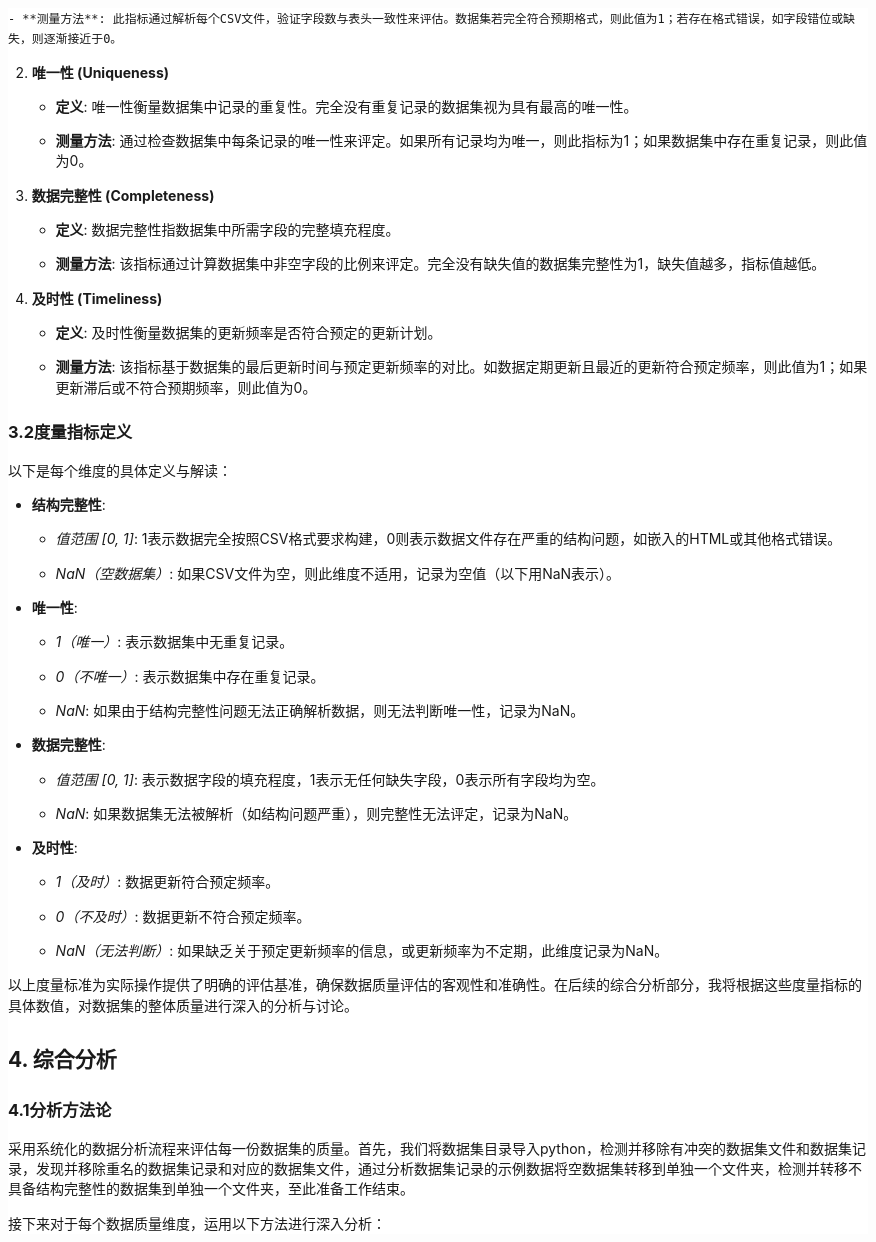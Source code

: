     - **测量方法**: 此指标通过解析每个CSV文件，验证字段数与表头一致性来评估。数据集若完全符合预期格式，则此值为1；若存在格式错误，如字段错位或缺失，则逐渐接近于0。

2.  **唯一性 (Uniqueness)**

    - **定义**: 唯一性衡量数据集中记录的重复性。完全没有重复记录的数据集视为具有最高的唯一性。

    - **测量方法**: 通过检查数据集中每条记录的唯一性来评定。如果所有记录均为唯一，则此指标为1；如果数据集中存在重复记录，则此值为0。

3.  **数据完整性 (Completeness)**

    - **定义**: 数据完整性指数据集中所需字段的完整填充程度。

    - **测量方法**: 该指标通过计算数据集中非空字段的比例来评定。完全没有缺失值的数据集完整性为1，缺失值越多，指标值越低。

4.  **及时性 (Timeliness)**

    - **定义**: 及时性衡量数据集的更新频率是否符合预定的更新计划。

    - **测量方法**: 该指标基于数据集的最后更新时间与预定更新频率的对比。如数据定期更新且最近的更新符合预定频率，则此值为1；如果更新滞后或不符合预期频率，则此值为0。

### 3.2度量指标定义

以下是每个维度的具体定义与解读：

- **结构完整性**:

  - *值范围 \[0, 1\]*: 1表示数据完全按照CSV格式要求构建，0则表示数据文件存在严重的结构问题，如嵌入的HTML或其他格式错误。

  - *NaN（空数据集）*: 如果CSV文件为空，则此维度不适用，记录为空值（以下用NaN表示）。

- **唯一性**:

  - *1（唯一）*: 表示数据集中无重复记录。

  - *0（不唯一）*: 表示数据集中存在重复记录。

  - *NaN*: 如果由于结构完整性问题无法正确解析数据，则无法判断唯一性，记录为NaN。

- **数据完整性**:

  - *值范围 \[0, 1\]*: 表示数据字段的填充程度，1表示无任何缺失字段，0表示所有字段均为空。

  - *NaN*: 如果数据集无法被解析（如结构问题严重），则完整性无法评定，记录为NaN。

- **及时性**:

  - *1（及时）*: 数据更新符合预定频率。

  - *0（不及时）*: 数据更新不符合预定频率。

  - *NaN（无法判断）*: 如果缺乏关于预定更新频率的信息，或更新频率为不定期，此维度记录为NaN。

以上度量标准为实际操作提供了明确的评估基准，确保数据质量评估的客观性和准确性。在后续的综合分析部分，我将根据这些度量指标的具体数值，对数据集的整体质量进行深入的分析与讨论。

## 4. 综合分析

### 4.1分析方法论

采用系统化的数据分析流程来评估每一份数据集的质量。首先，我们将数据集目录导入python，检测并移除有冲突的数据集文件和数据集记录，发现并移除重名的数据集记录和对应的数据集文件，通过分析数据集记录的示例数据将空数据集转移到单独一个文件夹，检测并转移不具备结构完整性的数据集到单独一个文件夹，至此准备工作结束。

接下来对于每个数据质量维度，运用以下方法进行深入分析：
